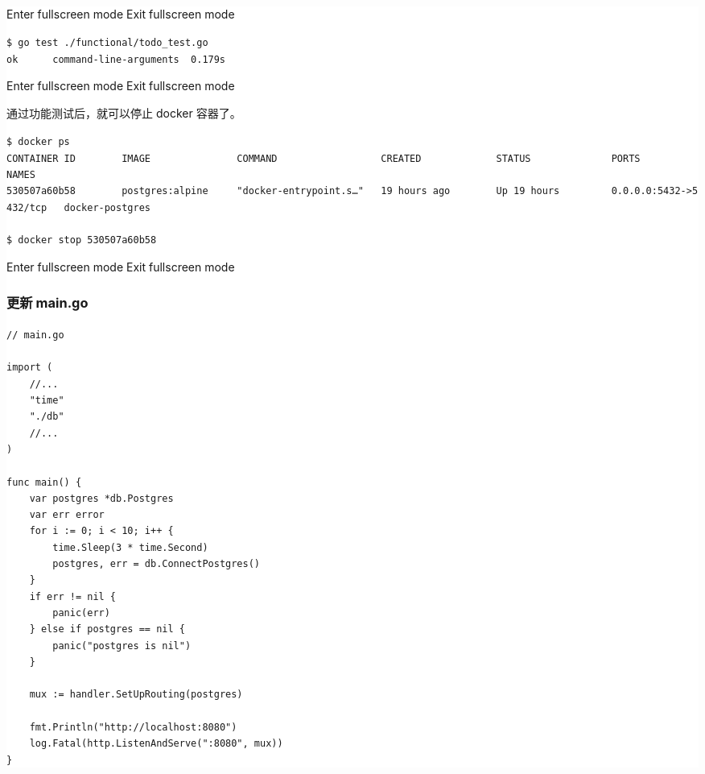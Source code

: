
Enter fullscreen mode Exit fullscreen mode

```
$ go test ./functional/todo_test.go
ok      command-line-arguments  0.179s 
```

Enter fullscreen mode Exit fullscreen mode

通过功能测试后，就可以停止 docker 容器了。

```
$ docker ps
CONTAINER ID        IMAGE               COMMAND                  CREATED             STATUS              PORTS                    NAMES
530507a60b58        postgres:alpine     "docker-entrypoint.s…"   19 hours ago        Up 19 hours         0.0.0.0:5432->5432/tcp   docker-postgres

$ docker stop 530507a60b58 
```

Enter fullscreen mode Exit fullscreen mode

### 更新 main.go

```
// main.go

import (
    //...
    "time"
    "./db"
    //...
)

func main() {
    var postgres *db.Postgres
    var err error
    for i := 0; i < 10; i++ {
        time.Sleep(3 * time.Second)
        postgres, err = db.ConnectPostgres()
    }
    if err != nil {
        panic(err)
    } else if postgres == nil {
        panic("postgres is nil")
    }

    mux := handler.SetUpRouting(postgres)

    fmt.Println("http://localhost:8080")
    log.Fatal(http.ListenAndServe(":8080", mux))
} 
```
